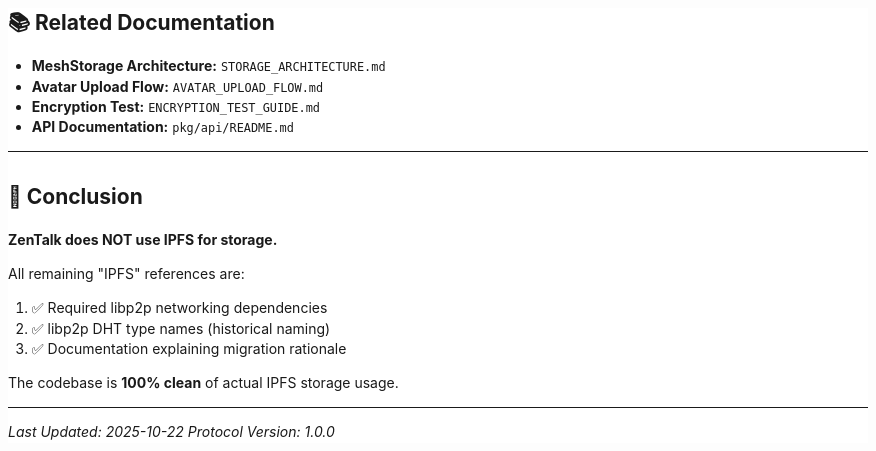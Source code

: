 ## 📚 Related Documentation

- **MeshStorage Architecture:** `STORAGE_ARCHITECTURE.md`
- **Avatar Upload Flow:** `AVATAR_UPLOAD_FLOW.md`
- **Encryption Test:** `ENCRYPTION_TEST_GUIDE.md`
- **API Documentation:** `pkg/api/README.md`

---

## 🚀 Conclusion

**ZenTalk does NOT use IPFS for storage.**

All remaining "IPFS" references are:
1. ✅ Required libp2p networking dependencies
2. ✅ libp2p DHT type names (historical naming)
3. ✅ Documentation explaining migration rationale

The codebase is **100% clean** of actual IPFS storage usage.

---

*Last Updated: 2025-10-22*
*Protocol Version: 1.0.0*
